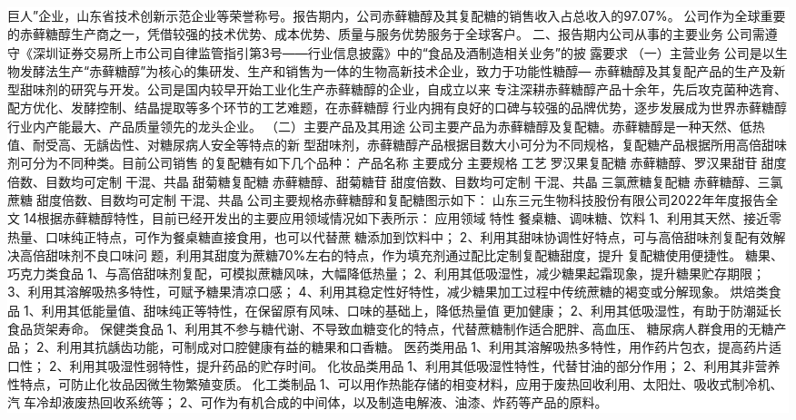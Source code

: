 巨人”企业，山东省技术创新示范企业等荣誉称号。报告期内，公司赤藓糖醇及其复配糖的销售收入占总收入的97.07%。
公司作为全球重要的赤藓糖醇生产商之一，凭借较强的技术优势、成本优势、质量与服务优势服务于全球客户。
二、报告期内公司从事的主要业务
公司需遵守《深圳证券交易所上市公司自律监管指引第3号——行业信息披露》中的“食品及酒制造相关业务”的披
露要求
（一）主营业务
公司是以生物发酵法生产“赤藓糖醇”为核心的集研发、生产和销售为一体的生物高新技术企业，致力于功能性糖醇—
赤藓糖醇及其复配产品的生产及新型甜味剂的研究与开发。公司是国内较早开始工业化生产赤藓糖醇的企业，自成立以来
专注深耕赤藓糖醇产品十余年，先后攻克菌种选育、配方优化、发酵控制、结晶提取等多个环节的工艺难题，在赤藓糖醇
行业内拥有良好的口碑与较强的品牌优势，逐步发展成为世界赤藓糖醇行业内产能最大、产品质量领先的龙头企业。
（二）主要产品及其用途
公司主要产品为赤藓糖醇及复配糖。赤藓糖醇是一种天然、低热值、耐受高、无龋齿性、对糖尿病人安全等特点的新
型甜味剂，赤藓糖醇产品根据目数大小可分为不同规格，复配糖产品根据所用高倍甜味剂可分为不同种类。目前公司销售
的复配糖有如下几个品种：
产品名称
主要成分
主要规格
工艺
罗汉果复配糖
赤藓糖醇、罗汉果甜苷
甜度倍数、目数均可定制
干混、共晶
甜菊糖复配糖
赤藓糖醇、甜菊糖苷
甜度倍数、目数均可定制
干混、共晶
三氯蔗糖复配糖
赤藓糖醇、三氯蔗糖
甜度倍数、目数均可定制
干混、共晶
公司主要规格赤藓糖醇和复配糖图示如下：
山东三元生物科技股份有限公司2022年年度报告全文
14根据赤藓糖醇特性，目前已经开发出的主要应用领域情况如下表所示：
应用领域
特性
餐桌糖、调味糖、饮料
1、利用其天然、接近零热量、口味纯正特点，可作为餐桌糖直接食用，也可以代替蔗
糖添加到饮料中；
2、利用其甜味协调性好特点，可与高倍甜味剂复配有效解决高倍甜味剂不良口味问
题，利用其甜度为蔗糖70%左右的特点，作为填充剂通过配比定制复配糖甜度，提升
复配糖使用便捷性。
糖果、巧克力类食品
1、与高倍甜味剂复配，可模拟蔗糖风味，大幅降低热量；
2、利用其低吸湿性，减少糖果起霜现象，提升糖果贮存期限；
3、利用其溶解吸热多特性，可赋予糖果清凉口感；
4、利用其稳定性好特性，减少糖果加工过程中传统蔗糖的褐变或分解现象。
烘焙类食品
1、利用其低能量值、甜味纯正等特性，在保留原有风味、口味的基础上，降低热量值
更加健康；
2、利用其低吸湿性，有助于防潮延长食品货架寿命。
保健类食品
1、利用其不参与糖代谢、不导致血糖变化的特点，代替蔗糖制作适合肥胖、高血压、
糖尿病人群食用的无糖产品；
2、利用其抗龋齿功能，可制成对口腔健康有益的糖果和口香糖。
医药类用品
1、利用其溶解吸热多特性，用作药片包衣，提高药片适口性；
2、利用其吸湿性弱特性，提升药品的贮存时间。
化妆品类用品
1、利用其低吸湿性特性，代替甘油的部分作用；
2、利用其非营养性特点，可防止化妆品因微生物繁殖变质。
化工类制品
1、可以用作热能存储的相变材料，应用于废热回收利用、太阳灶、吸收式制冷机、汽
车冷却液废热回收系统等；
2、可作为有机合成的中间体，以及制造电解液、油漆、炸药等产品的原料。